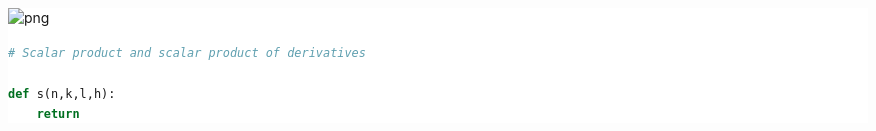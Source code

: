 

![png](B-Spline%20Intro_files/B-Spline%20Intro_12_1.png)



```python
# Scalar product and scalar product of derivatives

def s(n,k,l,h):
    return 
```
